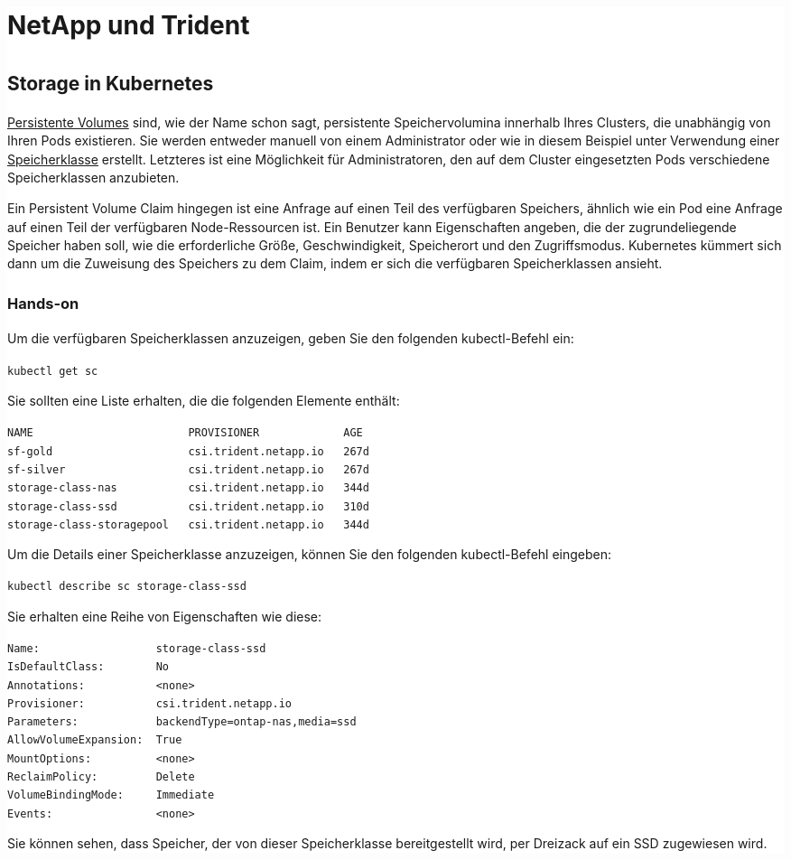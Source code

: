 # NetApp und Trident

## Storage in Kubernetes

[Persistente Volumes](https://kubernetes.io/docs/concepts/storage/persistent-volumes/) sind, wie der Name schon sagt, persistente Speichervolumina innerhalb Ihres Clusters, die unabhängig von Ihren Pods existieren. Sie werden entweder manuell von einem Administrator oder wie in diesem Beispiel unter Verwendung einer [Speicherklasse](https://kubernetes.io/docs/concepts/storage/storage-classes/) erstellt. Letzteres ist eine Möglichkeit für Administratoren, den auf dem Cluster eingesetzten Pods verschiedene Speicherklassen anzubieten.

Ein Persistent Volume Claim hingegen ist eine Anfrage auf einen Teil des verfügbaren Speichers, ähnlich wie ein Pod eine Anfrage auf einen Teil der verfügbaren Node-Ressourcen ist. Ein Benutzer kann Eigenschaften angeben, die der zugrundeliegende Speicher haben soll, wie die erforderliche Größe, Geschwindigkeit, Speicherort und den Zugriffsmodus. Kubernetes kümmert sich dann um die Zuweisung des Speichers zu dem Claim, indem er sich die verfügbaren Speicherklassen ansieht.

### Hands-on

Um die verfügbaren Speicherklassen anzuzeigen, geben Sie den folgenden kubectl-Befehl ein:

`kubectl get sc`

Sie sollten eine Liste erhalten, die die folgenden Elemente enthält:

```
NAME                        PROVISIONER             AGE
sf-gold                     csi.trident.netapp.io   267d
sf-silver                   csi.trident.netapp.io   267d
storage-class-nas           csi.trident.netapp.io   344d
storage-class-ssd           csi.trident.netapp.io   310d
storage-class-storagepool   csi.trident.netapp.io   344d
```

Um die Details einer Speicherklasse anzuzeigen, können Sie den folgenden kubectl-Befehl eingeben:

`kubectl describe sc storage-class-ssd`

Sie erhalten eine Reihe von Eigenschaften wie diese:

```
Name:                  storage-class-ssd
IsDefaultClass:        No
Annotations:           <none>
Provisioner:           csi.trident.netapp.io
Parameters:            backendType=ontap-nas,media=ssd
AllowVolumeExpansion:  True
MountOptions:          <none>
ReclaimPolicy:         Delete
VolumeBindingMode:     Immediate
Events:                <none>
```

Sie können sehen, dass Speicher, der von dieser Speicherklasse bereitgestellt wird, per Dreizack auf ein SSD zugewiesen wird.
